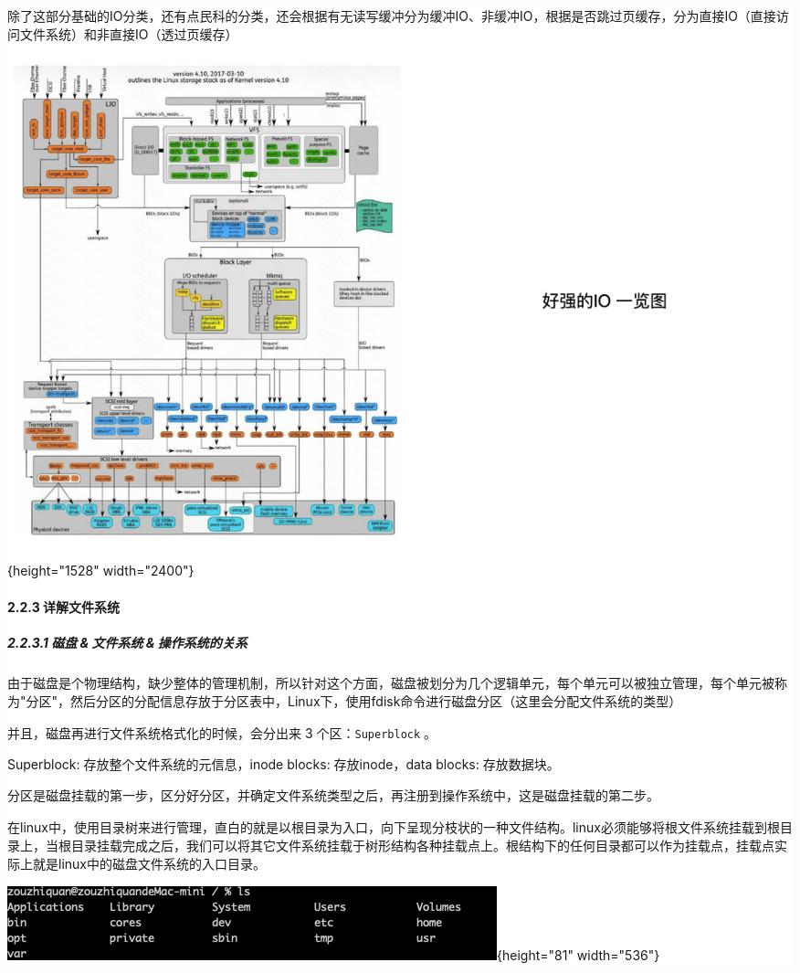 除了这部分基础的IO分类，还有点民科的分类，还会根据有无读写缓冲分为缓冲IO、非缓冲IO，根据是否跳过页缓存，分为直接IO（直接访问文件系统）和非直接IO（透过页缓存）

![](%E4%B8%80%E6%96%87%E7%86%9F%E7%9F%A5%E5%AD%98%E5%82%A8%20-%20%E4%BB%8E%E7%A3%81%E7%9B%98%E5%88%B0%E6%96%87%E4%BB%B6%EF%BC%8C%E5%88%B0%E6%95%B0%E6%8D%AE%E5%BA%93%EF%BC%8C%E5%88%B0%E5%88%86%E5%B8%83%E5%BC%8F%E7%8E%AF%E5%A2%83%E9%9B%86%E4%B8%AD%E5%BC%8F%E5%AD%98%E5%82%A8%EF%BC%8C%E5%86%8D%E5%88%B0%E5%88%86%E5%B8%83%E5%BC%8F%E6%95%B0%E6%8D%AE%E5%BA%93.resources/96098930-5664-46C1-8FE7-0A73733A7CFA.png){height="1528"
width="2400"}

#### 2.2.3 详解文件系统  

##### 2.2.3.1 磁盘 & 文件系统 & 操作系统的关系  

由于磁盘是个物理结构，缺少整体的管理机制，所以针对这个方面，磁盘被划分为几个逻辑单元，每个单元可以被独立管理，每个单元被称为"分区"，然后分区的分配信息存放于分区表中，Linux下，使用fdisk命令进行磁盘分区（这里会分配文件系统的类型）

并且，磁盘再进行文件系统格式化的时候，会分出来 3
个区：`Superblock` 。

Superblock: 存放整个文件系统的元信息，inode blocks: 存放inode，data
blocks: 存放数据块。

分区是磁盘挂载的第一步，区分好分区，并确定文件系统类型之后，再注册到操作系统中，这是磁盘挂载的第二步。

在linux中，使用目录树来进行管理，直白的就是以根目录为入口，向下呈现分枝状的一种文件结构。linux必须能够将根文件系统挂载到根目录上，当根目录挂载完成之后，我们可以将其它文件系统挂载于树形结构各种挂载点上。根结构下的任何目录都可以作为挂载点，挂载点实际上就是linux中的磁盘文件系统的入口目录。

![](%E4%B8%80%E6%96%87%E7%86%9F%E7%9F%A5%E5%AD%98%E5%82%A8%20-%20%E4%BB%8E%E7%A3%81%E7%9B%98%E5%88%B0%E6%96%87%E4%BB%B6%EF%BC%8C%E5%88%B0%E6%95%B0%E6%8D%AE%E5%BA%93%EF%BC%8C%E5%88%B0%E5%88%86%E5%B8%83%E5%BC%8F%E7%8E%AF%E5%A2%83%E9%9B%86%E4%B8%AD%E5%BC%8F%E5%AD%98%E5%82%A8%EF%BC%8C%E5%86%8D%E5%88%B0%E5%88%86%E5%B8%83%E5%BC%8F%E6%95%B0%E6%8D%AE%E5%BA%93.resources/8016ACF9-CEA1-410D-A684-42FEDAB4DB4C.png){height="81"
width="536"}
